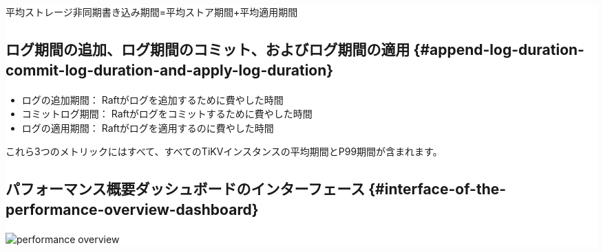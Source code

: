 平均ストレージ非同期書き込み期間=平均ストア期間+平均適用期間

## ログ期間の追加、ログ期間のコミット、およびログ期間の適用 {#append-log-duration-commit-log-duration-and-apply-log-duration}

-   ログの追加期間： Raftがログを追加するために費やした時間
-   コミットログ期間： Raftがログをコミットするために費やした時間
-   ログの適用期間： Raftがログを適用するのに費やした時間

これら3つのメトリックにはすべて、すべてのTiKVインスタンスの平均期間とP99期間が含まれます。

## パフォーマンス概要ダッシュボードのインターフェース {#interface-of-the-performance-overview-dashboard}

![performance overview](https://download.pingcap.com/images/docs/performance/grafana_performance_overview.png)
